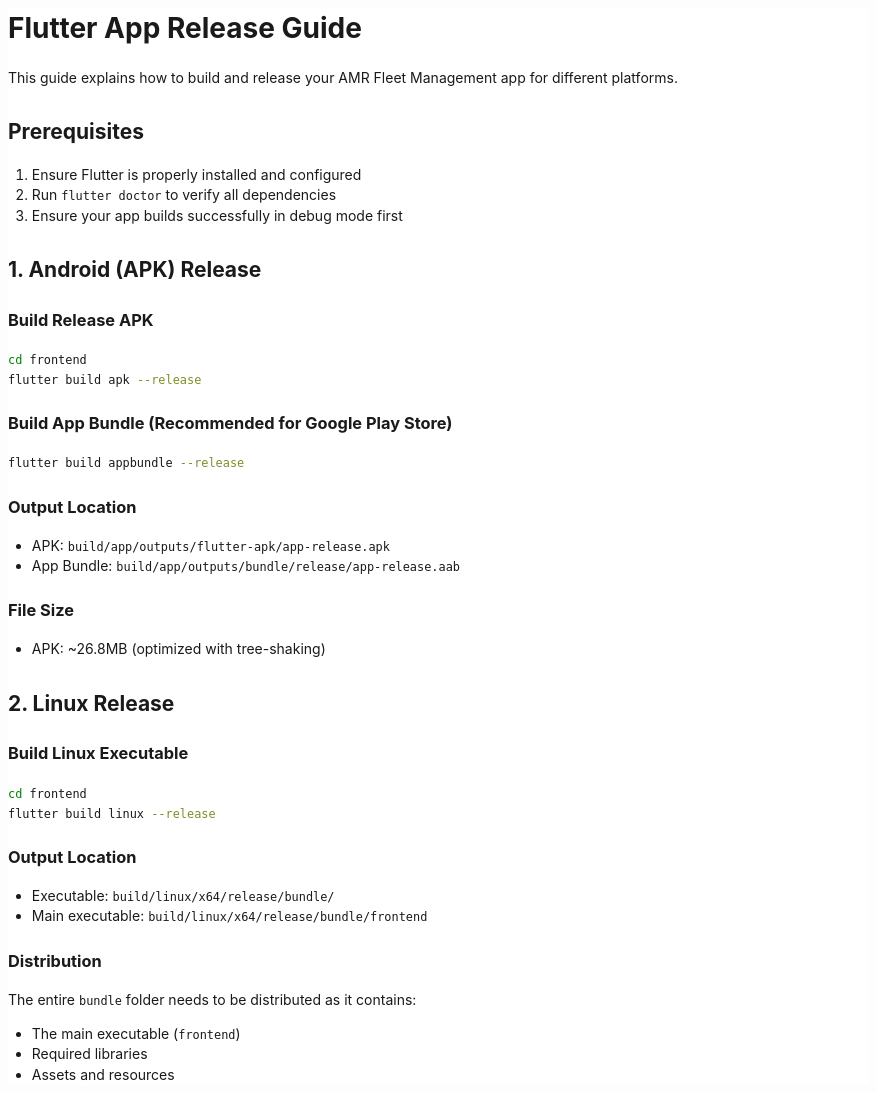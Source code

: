 # Flutter App Release Guide

This guide explains how to build and release your AMR Fleet Management app for different platforms.

## Prerequisites

1. Ensure Flutter is properly installed and configured
2. Run `flutter doctor` to verify all dependencies
3. Ensure your app builds successfully in debug mode first

## 1. Android (APK) Release

### Build Release APK
```bash
cd frontend
flutter build apk --release
```

### Build App Bundle (Recommended for Google Play Store)
```bash
flutter build appbundle --release
```

### Output Location
- APK: `build/app/outputs/flutter-apk/app-release.apk`
- App Bundle: `build/app/outputs/bundle/release/app-release.aab`

### File Size
- APK: ~26.8MB (optimized with tree-shaking)

## 2. Linux Release

### Build Linux Executable
```bash
cd frontend
flutter build linux --release
```

### Output Location
- Executable: `build/linux/x64/release/bundle/`
- Main executable: `build/linux/x64/release/bundle/frontend`

### Distribution
The entire `bundle` folder needs to be distributed as it contains:
- The main executable (`frontend`)
- Required libraries
- Assets and resources
